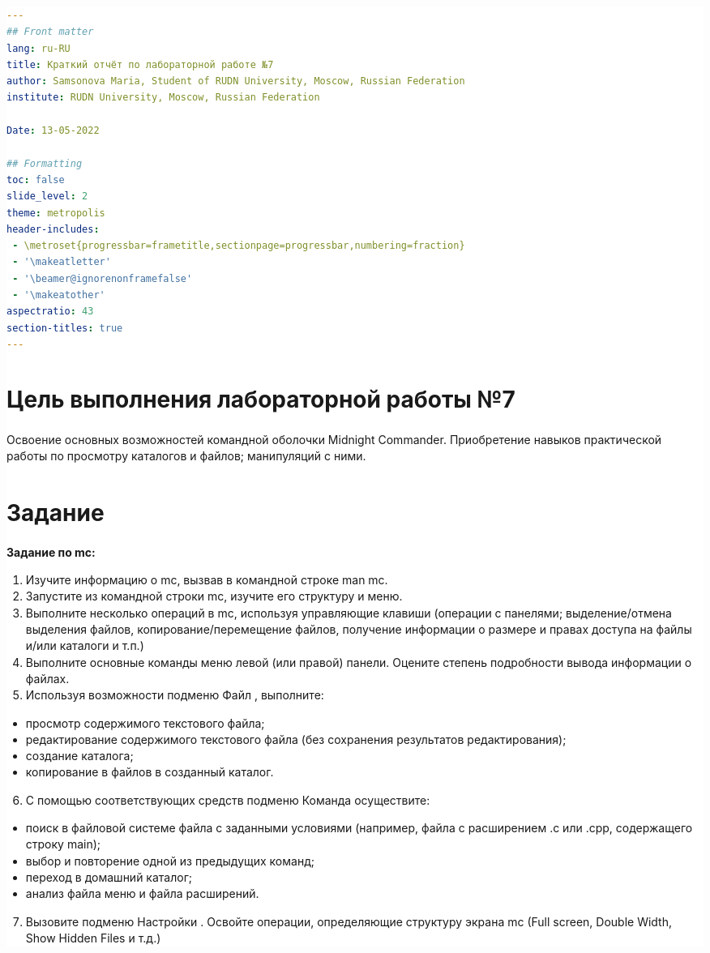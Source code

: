 ```yaml
---
## Front matter
lang: ru-RU
title: Краткий отчёт по лабораторной работе №7
author: Samsonova Maria, Student of RUDN University, Moscow, Russian Federation
institute: RUDN University, Moscow, Russian Federation

Date: 13-05-2022

## Formatting
toc: false
slide_level: 2
theme: metropolis
header-includes: 
 - \metroset{progressbar=frametitle,sectionpage=progressbar,numbering=fraction}
 - '\makeatletter'
 - '\beamer@ignorenonframefalse'
 - '\makeatother'
aspectratio: 43
section-titles: true
---
```

# Цель выполнения лабораторной работы №7

Освоение основных возможностей командной оболочки Midnight Commander. Приобретение навыков практической работы по просмотру каталогов и файлов; манипуляций с ними.

# Задание

**Задание по mc:**

1. Изучите информацию о mc, вызвав в командной строке man mc.
2. Запустите из командной строки mc, изучите его структуру и меню.
3. Выполните несколько операций в mc, используя управляющие клавиши (операции
с панелями; выделение/отмена выделения файлов, копирование/перемещение файлов, получение информации о размере и правах доступа на файлы и/или каталоги
и т.п.)
4. Выполните основные команды меню левой (или правой) панели. Оцените степень
подробности вывода информации о файлах.
5. Используя возможности подменю Файл , выполните:
- просмотр содержимого текстового файла;
- редактирование содержимого текстового файла (без сохранения результатов редактирования);
- создание каталога;
- копирование в файлов в созданный каталог.
6. С помощью соответствующих средств подменю Команда осуществите:
- поиск в файловой системе файла с заданными условиями (например, файла с расширением .c или .cpp, содержащего строку main);
- выбор и повторение одной из предыдущих команд;
- переход в домашний каталог;
- анализ файла меню и файла расширений.
7. Вызовите подменю Настройки . Освойте операции, определяющие структуру экрана mc (Full screen, Double Width, Show Hidden Files и т.д.)
